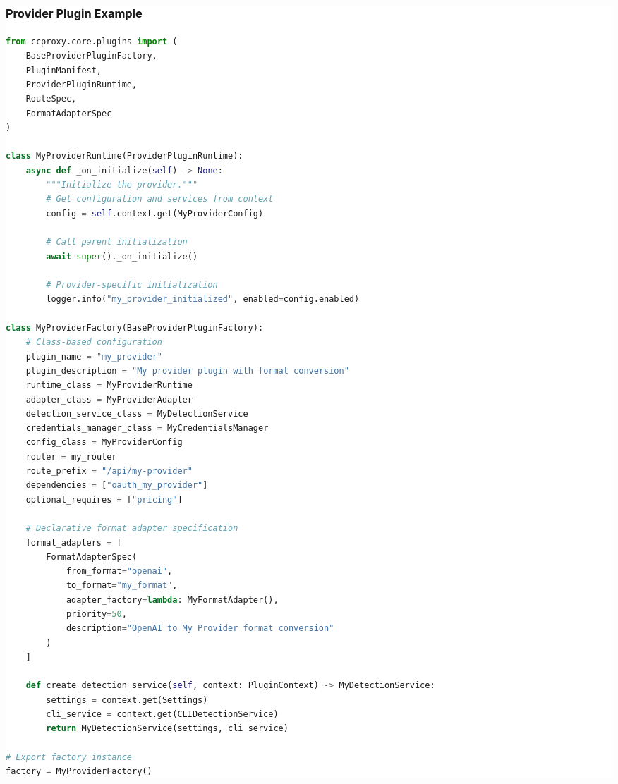 ### Provider Plugin Example

```python
from ccproxy.core.plugins import (
    BaseProviderPluginFactory,
    PluginManifest,
    ProviderPluginRuntime,
    RouteSpec,
    FormatAdapterSpec
)

class MyProviderRuntime(ProviderPluginRuntime):
    async def _on_initialize(self) -> None:
        """Initialize the provider."""
        # Get configuration and services from context
        config = self.context.get(MyProviderConfig)

        # Call parent initialization
        await super()._on_initialize()

        # Provider-specific initialization
        logger.info("my_provider_initialized", enabled=config.enabled)

class MyProviderFactory(BaseProviderPluginFactory):
    # Class-based configuration
    plugin_name = "my_provider"
    plugin_description = "My provider plugin with format conversion"
    runtime_class = MyProviderRuntime
    adapter_class = MyProviderAdapter
    detection_service_class = MyDetectionService
    credentials_manager_class = MyCredentialsManager
    config_class = MyProviderConfig
    router = my_router
    route_prefix = "/api/my-provider"
    dependencies = ["oauth_my_provider"]
    optional_requires = ["pricing"]

    # Declarative format adapter specification
    format_adapters = [
        FormatAdapterSpec(
            from_format="openai",
            to_format="my_format",
            adapter_factory=lambda: MyFormatAdapter(),
            priority=50,
            description="OpenAI to My Provider format conversion"
        )
    ]

    def create_detection_service(self, context: PluginContext) -> MyDetectionService:
        settings = context.get(Settings)
        cli_service = context.get(CLIDetectionService)
        return MyDetectionService(settings, cli_service)

# Export factory instance
factory = MyProviderFactory()
```
